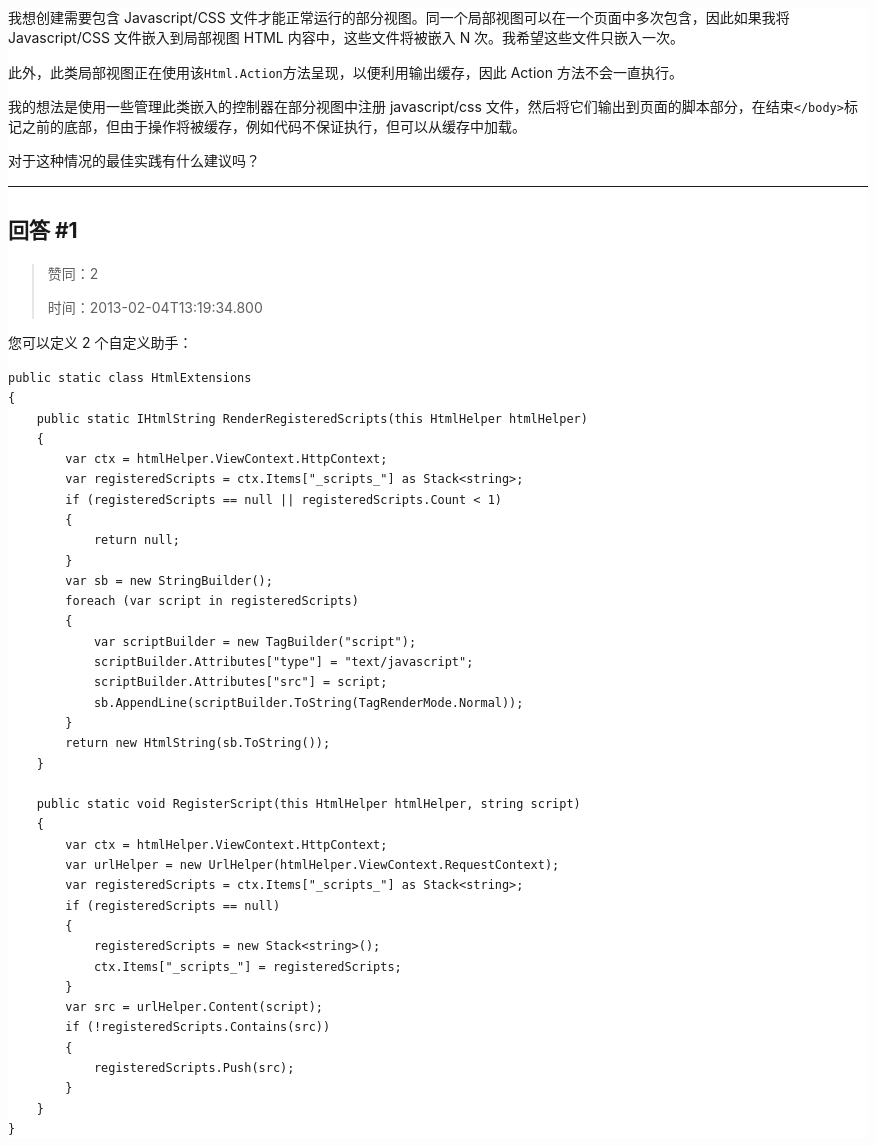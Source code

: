 我想创建需要包含 Javascript/CSS 文件才能正常运行的部分视图。同一个局部视图可以在一个页面中多次包含，因此如果我将 Javascript/CSS 文件嵌入到局部视图 HTML 内容中，这些文件将被嵌入 N 次。我希望这些文件只嵌入一次。

此外，此类局部视图正在使用该`Html.Action`方法呈现，以便利用输出缓存，因此 Action 方法不会一直执行。

我的想法是使用一些管理此类嵌入的控制器在部分视图中注册 javascript/css 文件，然后将它们输出到页面的脚本部分，在结束`</body>`标记之前的底部，但由于操作将被缓存，例如代码不保证执行，但可以从缓存中加载。

对于这种情况的最佳实践有什么建议吗？

* * *

## 回答 #1

> 赞同：2
> 
> 时间：2013-02-04T13:19:34.800

您可以定义 2 个自定义助手：

```
public static class HtmlExtensions
{
    public static IHtmlString RenderRegisteredScripts(this HtmlHelper htmlHelper)
    {
        var ctx = htmlHelper.ViewContext.HttpContext;
        var registeredScripts = ctx.Items["_scripts_"] as Stack<string>;
        if (registeredScripts == null || registeredScripts.Count < 1)
        {
            return null;
        }
        var sb = new StringBuilder();
        foreach (var script in registeredScripts)
        {
            var scriptBuilder = new TagBuilder("script");
            scriptBuilder.Attributes["type"] = "text/javascript";
            scriptBuilder.Attributes["src"] = script;
            sb.AppendLine(scriptBuilder.ToString(TagRenderMode.Normal));
        }
        return new HtmlString(sb.ToString());
    }

    public static void RegisterScript(this HtmlHelper htmlHelper, string script)
    {
        var ctx = htmlHelper.ViewContext.HttpContext;
        var urlHelper = new UrlHelper(htmlHelper.ViewContext.RequestContext);
        var registeredScripts = ctx.Items["_scripts_"] as Stack<string>;
        if (registeredScripts == null)
        {
            registeredScripts = new Stack<string>();
            ctx.Items["_scripts_"] = registeredScripts;
        }
        var src = urlHelper.Content(script);
        if (!registeredScripts.Contains(src))
        {
            registeredScripts.Push(src);
        }
    }
} 
```
